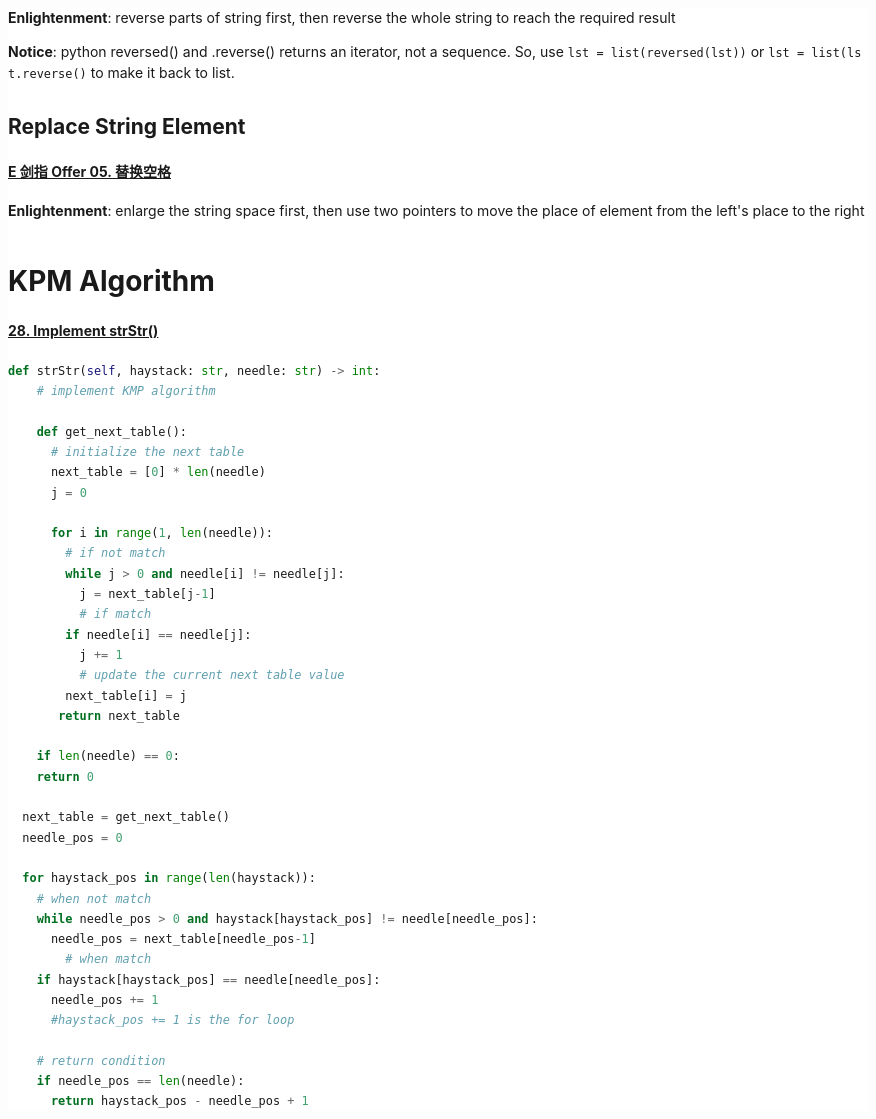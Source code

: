 **Enlightenment**: reverse parts of string first, then reverse the whole string to reach the required result 

**Notice**: python reversed() and .reverse() returns an iterator, not a sequence. So, use `lst = list(reversed(lst))` or `lst = list(lst.reverse()` to make it back to list. 



## Replace String Element



#### [E 剑指 Offer 05. 替换空格](https://leetcode-cn.com/problems/ti-huan-kong-ge-lcof/)

**Enlightenment**: enlarge the string space first, then use two pointers to move the place of element from the left's place to the right 



# KPM Algorithm



#### [28. Implement strStr()](https://leetcode.com/problems/implement-strstr/)



```python
def strStr(self, haystack: str, needle: str) -> int:
    # implement KMP algorithm 

	def get_next_table():
      # initialize the next table
      next_table = [0] * len(needle)
      j = 0

      for i in range(1, len(needle)):
        # if not match
        while j > 0 and needle[i] != needle[j]:
          j = next_table[j-1]
          # if match
        if needle[i] == needle[j]:
          j += 1
          # update the current next table value
        next_table[i] = j
       return next_table

	if len(needle) == 0:
    return 0

  next_table = get_next_table()
  needle_pos = 0

  for haystack_pos in range(len(haystack)):
    # when not match
    while needle_pos > 0 and haystack[haystack_pos] != needle[needle_pos]:
      needle_pos = next_table[needle_pos-1]
		# when match
	if haystack[haystack_pos] == needle[needle_pos]:
	  needle_pos += 1
      #haystack_pos += 1 is the for loop 

    # return condition
    if needle_pos == len(needle):
      return haystack_pos - needle_pos + 1

```
